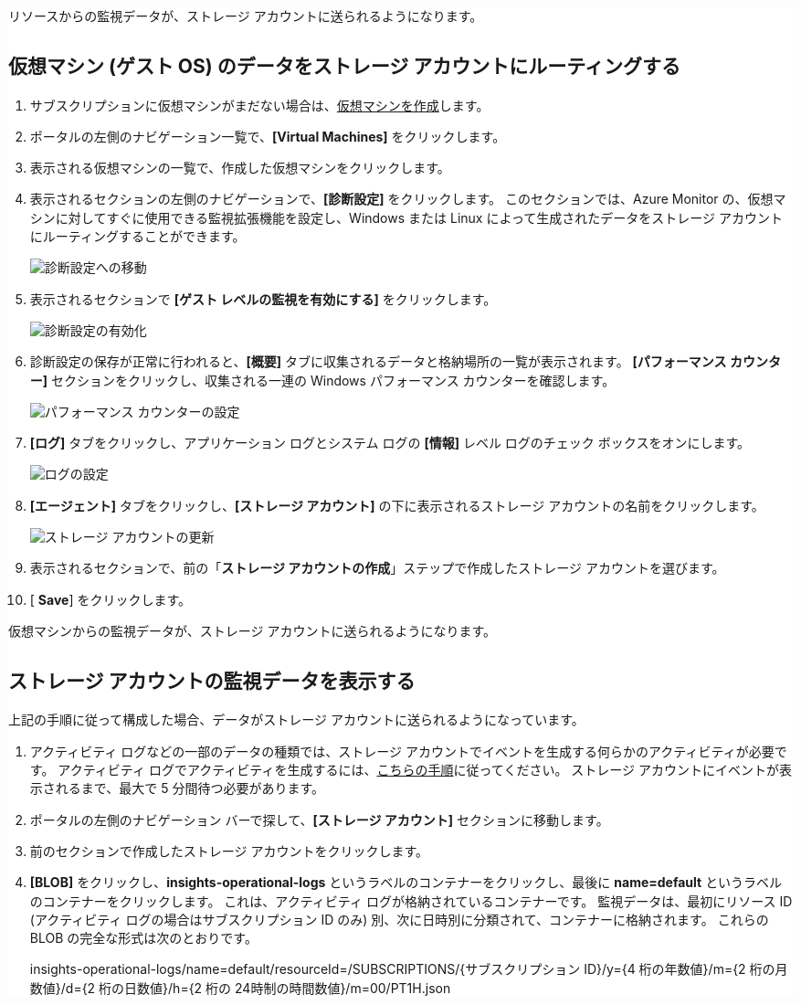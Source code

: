 リソースからの監視データが、ストレージ アカウントに送られるようになります。

## <a name="route-virtual-machine-guest-os-data-to-the-storage-account"></a>仮想マシン (ゲスト OS) のデータをストレージ アカウントにルーティングする

1. サブスクリプションに仮想マシンがまだない場合は、[仮想マシンを作成](../virtual-machines/windows/quick-create-portal.md)します。

2. ポータルの左側のナビゲーション一覧で、**[Virtual Machines]** をクリックします。

3. 表示される仮想マシンの一覧で、作成した仮想マシンをクリックします。

4. 表示されるセクションの左側のナビゲーションで、**[診断設定]** をクリックします。 このセクションでは、Azure Monitor の、仮想マシンに対してすぐに使用できる監視拡張機能を設定し、Windows または Linux によって生成されたデータをストレージ アカウントにルーティングすることができます。

   ![診断設定への移動](media/monitor-tutorial-archive-monitoring-data/guest-navigation.png)

5. 表示されるセクションで **[ゲスト レベルの監視を有効にする]** をクリックします。

   ![診断設定の有効化](media/monitor-tutorial-archive-monitoring-data/guest-enable.png)

6. 診断設定の保存が正常に行われると、**[概要]** タブに収集されるデータと格納場所の一覧が表示されます。 **[パフォーマンス カウンター]** セクションをクリックし、収集される一連の Windows パフォーマンス カウンターを確認します。

   ![パフォーマンス カウンターの設定](media/monitor-tutorial-archive-monitoring-data/guest-perf-counters.png)
   
7. **[ログ]** タブをクリックし、アプリケーション ログとシステム ログの **[情報]** レベル ログのチェック ボックスをオンにします。

   ![ログの設定](media/monitor-tutorial-archive-monitoring-data/guest-logs.png)

8. **[エージェント]** タブをクリックし、**[ストレージ アカウント]** の下に表示されるストレージ アカウントの名前をクリックします。

   ![ストレージ アカウントの更新](media/monitor-tutorial-archive-monitoring-data/guest-storage-home.png)

9. 表示されるセクションで、前の「**ストレージ アカウントの作成**」ステップで作成したストレージ アカウントを選びます。

10. [ **Save**] をクリックします。

仮想マシンからの監視データが、ストレージ アカウントに送られるようになります。

## <a name="view-the-monitoring-data-in-the-storage-account"></a>ストレージ アカウントの監視データを表示する

上記の手順に従って構成した場合、データがストレージ アカウントに送られるようになっています。

1. アクティビティ ログなどの一部のデータの種類では、ストレージ アカウントでイベントを生成する何らかのアクティビティが必要です。 アクティビティ ログでアクティビティを生成するには、[こちらの手順](./monitor-quick-audit-notify-action-in-subscription.md)に従ってください。 ストレージ アカウントにイベントが表示されるまで、最大で 5 分間待つ必要があります。

2. ポータルの左側のナビゲーション バーで探して、**[ストレージ アカウント]** セクションに移動します。

3. 前のセクションで作成したストレージ アカウントをクリックします。

4. **[BLOB]** をクリックし、**insights-operational-logs** というラベルのコンテナーをクリックし、最後に **name=default** というラベルのコンテナーをクリックします。 これは、アクティビティ ログが格納されているコンテナーです。 監視データは、最初にリソース ID (アクティビティ ログの場合はサブスクリプション ID のみ) 別、次に日時別に分類されて、コンテナーに格納されます。 これらの BLOB の完全な形式は次のとおりです。

   insights-operational-logs/name=default/resourceId=/SUBSCRIPTIONS/{サブスクリプション ID}/y={4 桁の年数値}/m={2 桁の月数値}/d={2 桁の日数値}/h={2 桁の 24時制の時間数値}/m=00/PT1H.json
